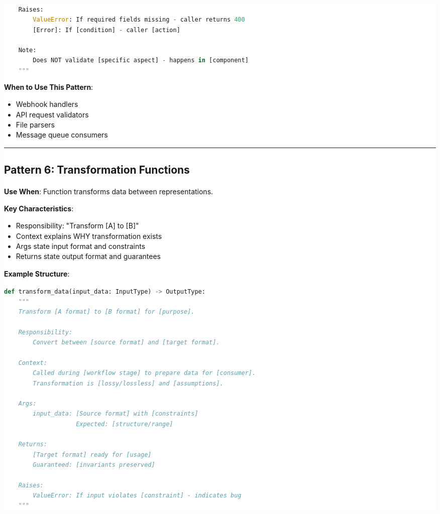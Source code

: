 ```python
    Raises:
        ValueError: If required fields missing - caller returns 400
        [Error]: If [condition] - caller [action]

    Note:
        Does NOT validate [specific aspect] - happens in [component]
    """
```

**When to Use This Pattern**:
- Webhook handlers
- API request validators
- File parsers
- Message queue consumers

---

## Pattern 6: Transformation Functions

**Use When**: Function transforms data between representations.

**Key Characteristics**:
- Responsibility: "Transform [A] to [B]"
- Context explains WHY transformation exists
- Args state input format and constraints
- Returns state output format and guarantees

**Example Structure**:
```python
def transform_data(input_data: InputType) -> OutputType:
    """
    Transform [A format] to [B format] for [purpose].

    Responsibility:
        Convert between [source format] and [target format].

    Context:
        Called during [workflow stage] to prepare data for [consumer].
        Transformation is [lossy/lossless] and [assumptions].

    Args:
        input_data: [Source format] with [constraints]
                    Expected: [structure/range]

    Returns:
        [Target format] ready for [usage]
        Guaranteed: [invariants preserved]

    Raises:
        ValueError: If input violates [constraint] - indicates bug
    """
```
